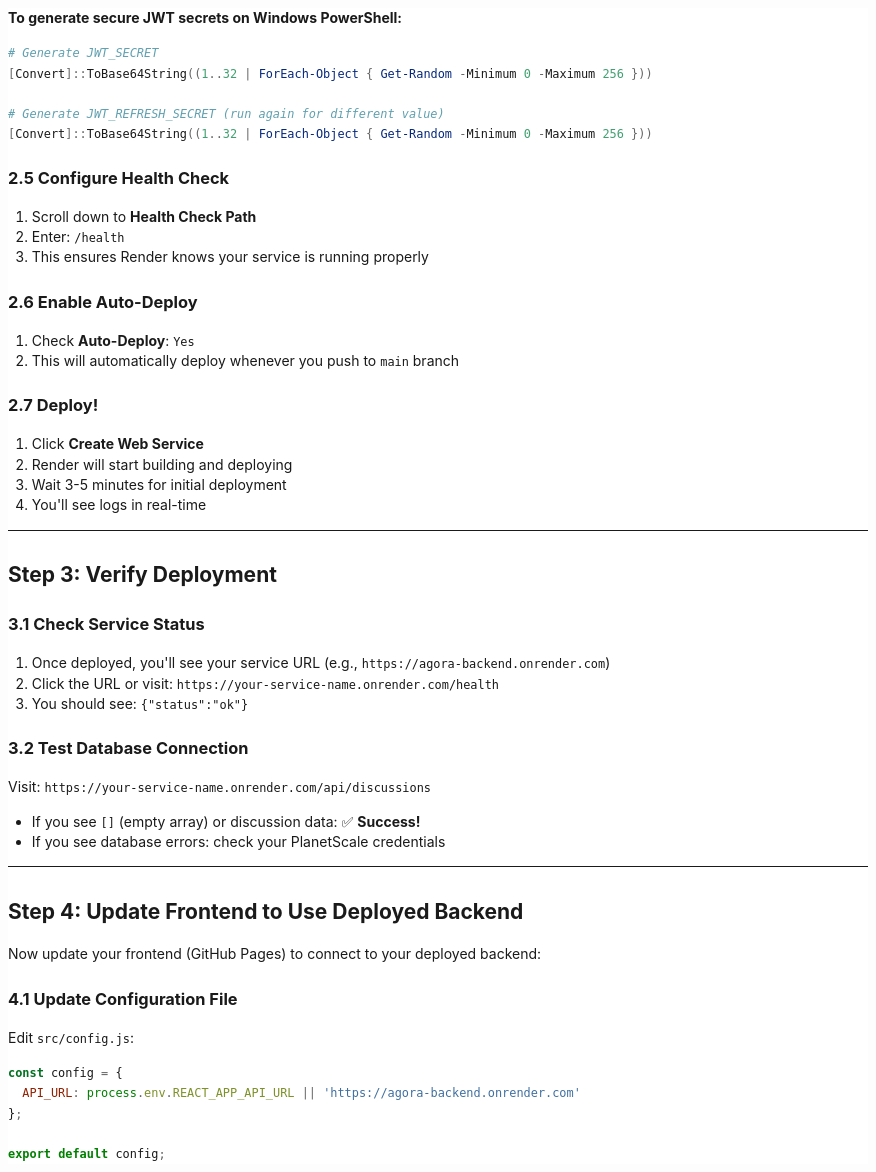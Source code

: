 **To generate secure JWT secrets on Windows PowerShell:**
```powershell
# Generate JWT_SECRET
[Convert]::ToBase64String((1..32 | ForEach-Object { Get-Random -Minimum 0 -Maximum 256 }))

# Generate JWT_REFRESH_SECRET (run again for different value)
[Convert]::ToBase64String((1..32 | ForEach-Object { Get-Random -Minimum 0 -Maximum 256 }))
```

### 2.5 Configure Health Check
1. Scroll down to **Health Check Path**
2. Enter: `/health`
3. This ensures Render knows your service is running properly

### 2.6 Enable Auto-Deploy
1. Check **Auto-Deploy**: `Yes`
2. This will automatically deploy whenever you push to `main` branch

### 2.7 Deploy!
1. Click **Create Web Service**
2. Render will start building and deploying
3. Wait 3-5 minutes for initial deployment
4. You'll see logs in real-time

---

## Step 3: Verify Deployment

### 3.1 Check Service Status
1. Once deployed, you'll see your service URL (e.g., `https://agora-backend.onrender.com`)
2. Click the URL or visit: `https://your-service-name.onrender.com/health`
3. You should see: `{"status":"ok"}`

### 3.2 Test Database Connection
Visit: `https://your-service-name.onrender.com/api/discussions`
- If you see `[]` (empty array) or discussion data: ✅ **Success!**
- If you see database errors: check your PlanetScale credentials

---

## Step 4: Update Frontend to Use Deployed Backend

Now update your frontend (GitHub Pages) to connect to your deployed backend:

### 4.1 Update Configuration File
Edit `src/config.js`:

```javascript
const config = {
  API_URL: process.env.REACT_APP_API_URL || 'https://agora-backend.onrender.com'
};

export default config;
```
